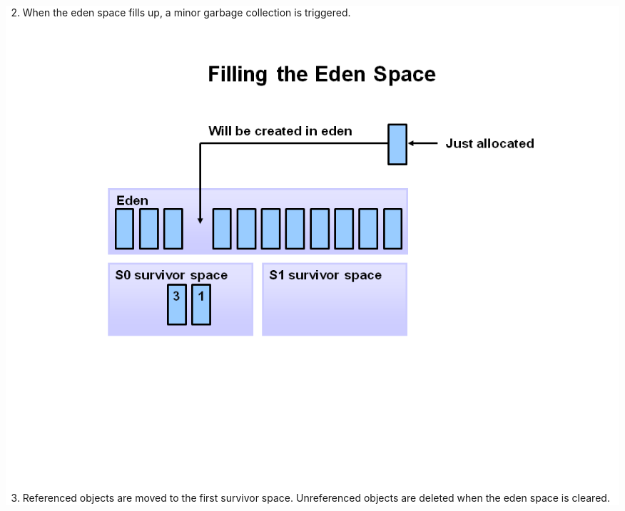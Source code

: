 2. When the eden space fills up, a minor garbage collection is triggered.

   

   ![filling-the-eden-space.png](ref/filling-the-eden-space.png)

3. Referenced objects are moved to the first survivor space. Unreferenced objects are deleted when the eden space is cleared.
